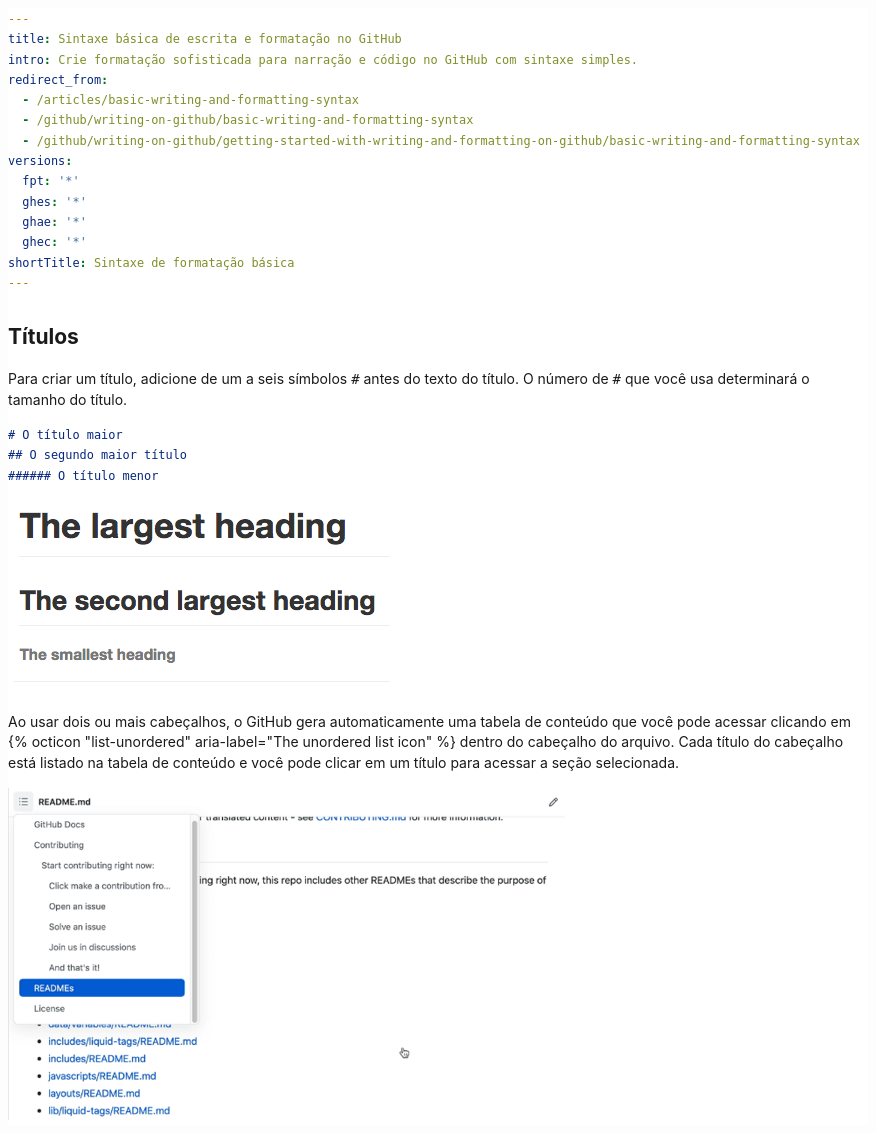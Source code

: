 ```yaml
---
title: Sintaxe básica de escrita e formatação no GitHub
intro: Crie formatação sofisticada para narração e código no GitHub com sintaxe simples.
redirect_from:
  - /articles/basic-writing-and-formatting-syntax
  - /github/writing-on-github/basic-writing-and-formatting-syntax
  - /github/writing-on-github/getting-started-with-writing-and-formatting-on-github/basic-writing-and-formatting-syntax
versions:
  fpt: '*'
  ghes: '*'
  ghae: '*'
  ghec: '*'
shortTitle: Sintaxe de formatação básica
---
```


## Títulos

Para criar um título, adicione de um a seis símbolos <kbd>#</kbd> antes do texto do título. O número de <kbd>#</kbd> que você usa determinará o tamanho do título.

```markdown
# O título maior
## O segundo maior título
###### O título menor
```

![Títulos H1, H2 e H6 renderizados](/assets/images/help/writing/headings-rendered.png)

Ao usar dois ou mais cabeçalhos, o GitHub gera automaticamente uma tabela de conteúdo que você pode acessar clicando em {% octicon "list-unordered" aria-label="The unordered list icon" %} dentro do cabeçalho do arquivo. Cada título do cabeçalho está listado na tabela de conteúdo e você pode clicar em um título para acessar a seção selecionada.

![Captura de tela que destaca o ícone da tabela de conteúdo](/assets/images/help/repository/headings_toc.png)
